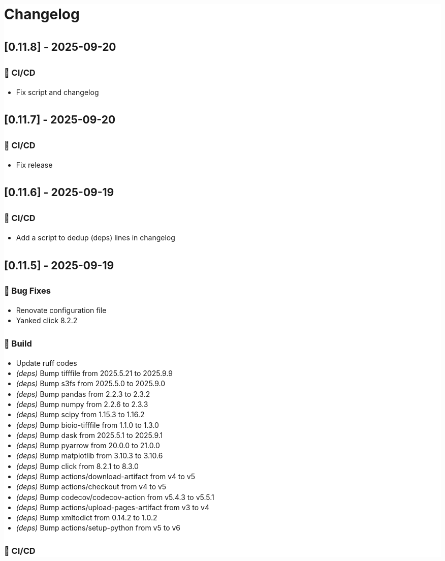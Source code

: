 # Changelog

## [0.11.8] - 2025-09-20

### 🐙 CI/CD

- Fix script and changelog

## [0.11.7] - 2025-09-20

### 🐙 CI/CD

- Fix release

## [0.11.6] - 2025-09-19

### 🐙 CI/CD

- Add a script to dedup (deps) lines in changelog

## [0.11.5] - 2025-09-19

### 🐛 Bug Fixes

- Renovate configuration file
- Yanked click 8.2.2

### 🦾 Build

- Update ruff codes
- *(deps)* Bump tifffile from 2025.5.21 to 2025.9.9
- *(deps)* Bump s3fs from 2025.5.0 to 2025.9.0
- *(deps)* Bump pandas from 2.2.3 to 2.3.2
- *(deps)* Bump numpy from 2.2.6 to 2.3.3
- *(deps)* Bump scipy from 1.15.3 to 1.16.2
- *(deps)* Bump bioio-tifffile from 1.1.0 to 1.3.0
- *(deps)* Bump dask from 2025.5.1 to 2025.9.1
- *(deps)* Bump pyarrow from 20.0.0 to 21.0.0
- *(deps)* Bump matplotlib from 3.10.3 to 3.10.6
- *(deps)* Bump click from 8.2.1 to 8.3.0
- *(deps)* Bump actions/download-artifact from v4 to v5
- *(deps)* Bump actions/checkout from v4 to v5
- *(deps)* Bump codecov/codecov-action from v5.4.3 to v5.5.1
- *(deps)* Bump actions/upload-pages-artifact from v3 to v4
- *(deps)* Bump xmltodict from 0.14.2 to 1.0.2
- *(deps)* Bump actions/setup-python from v5 to v6

### 🐙 CI/CD
